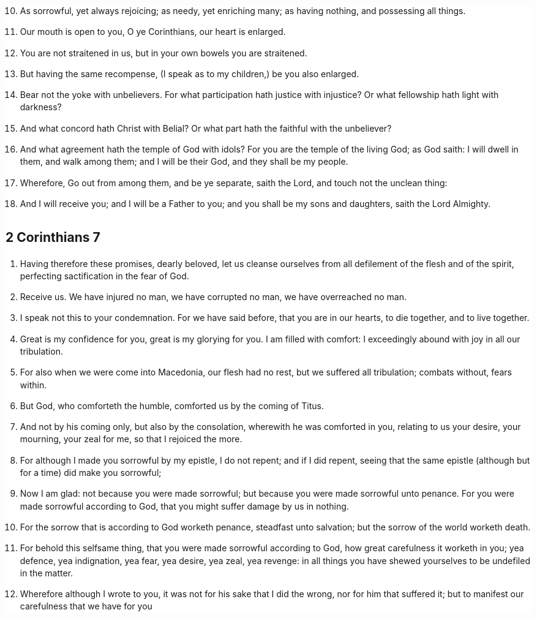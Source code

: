 10. As sorrowful, yet always rejoicing; as needy, yet enriching many; as having nothing, and possessing all things.

11. Our mouth is open to you, O ye Corinthians, our heart is enlarged.

12. You are not straitened in us, but in your own bowels you are straitened.

13. But having the same recompense, (I speak as to my children,) be you also enlarged.

14. Bear not the yoke with unbelievers. For what participation hath justice with injustice? Or what fellowship hath light with darkness?

15. And what concord hath Christ with Belial? Or what part hath the faithful with the unbeliever?

16. And what agreement hath the temple of God with idols? For you are the temple of the living God; as God saith: I will dwell in them, and walk among them; and I will be their God, and they shall be my people.

17. Wherefore, Go out from among them, and be ye separate, saith the Lord, and touch not the unclean thing:

18. And I will receive you; and I will be a Father to you; and you shall be my sons and daughters, saith the Lord Almighty.

## 2 Corinthians 7

1. Having therefore these promises, dearly beloved, let us cleanse ourselves from all defilement of the flesh and of the spirit, perfecting sactification in the fear of God.

2. Receive us. We have injured no man, we have corrupted no man, we have overreached no man.

3. I speak not this to your condemnation. For we have said before, that you are in our hearts, to die together, and to live together.

4. Great is my confidence for you, great is my glorying for you. I am filled with comfort: I exceedingly abound with joy in all our tribulation.

5. For also when we were come into Macedonia, our flesh had no rest, but we suffered all tribulation; combats without, fears within.

6. But God, who comforteth the humble, comforted us by the coming of Titus.

7. And not by his coming only, but also by the consolation, wherewith he was comforted in you, relating to us your desire, your mourning, your zeal for me, so that I rejoiced the more.

8. For although I made you sorrowful by my epistle, I do not repent; and if I did repent, seeing that the same epistle (although but for a time) did make you sorrowful;

9. Now I am glad: not because you were made sorrowful; but because you were made sorrowful unto penance. For you were made sorrowful according to God, that you might suffer damage by us in nothing.

10. For the sorrow that is according to God worketh penance, steadfast unto salvation; but the sorrow of the world worketh death.

11. For behold this selfsame thing, that you were made sorrowful according to God, how great carefulness it worketh in you; yea defence, yea indignation, yea fear, yea desire, yea zeal, yea revenge: in all things you have shewed yourselves to be undefiled in the matter.

12. Wherefore although I wrote to you, it was not for his sake that I did the wrong, nor for him that suffered it; but to manifest our carefulness that we have for you
